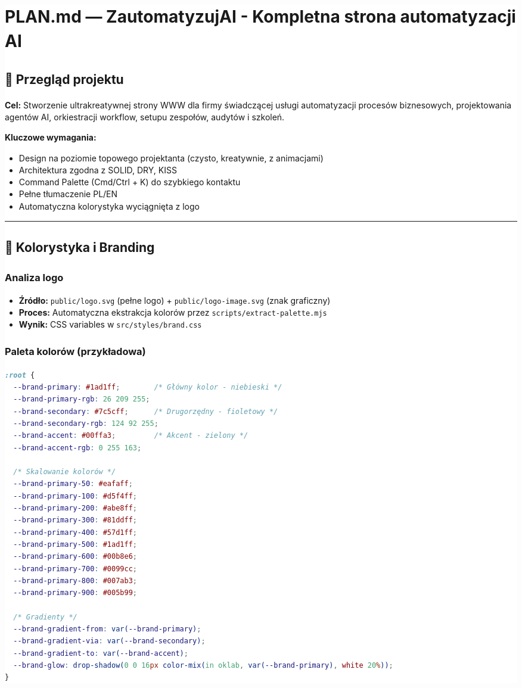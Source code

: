 # PLAN.md — ZautomatyzujAI - Kompletna strona automatyzacji AI

## 🎯 Przegląd projektu

**Cel:** Stworzenie ultrakreatywnej strony WWW dla firmy świadczącej usługi automatyzacji procesów biznesowych, projektowania agentów AI, orkiestracji workflow, setupu zespołów, audytów i szkoleń.

**Kluczowe wymagania:**
- Design na poziomie topowego projektanta (czysto, kreatywnie, z animacjami)
- Architektura zgodna z SOLID, DRY, KISS
- Command Palette (Cmd/Ctrl + K) do szybkiego kontaktu
- Pełne tłumaczenie PL/EN
- Automatyczna kolorystyka wyciągnięta z logo

---

## 🎨 Kolorystyka i Branding

### Analiza logo
- **Źródło:** `public/logo.svg` (pełne logo) + `public/logo-image.svg` (znak graficzny)
- **Proces:** Automatyczna ekstrakcja kolorów przez `scripts/extract-palette.mjs`
- **Wynik:** CSS variables w `src/styles/brand.css`

### Paleta kolorów (przykładowa)
```css
:root {
  --brand-primary: #1ad1ff;        /* Główny kolor - niebieski */
  --brand-primary-rgb: 26 209 255;
  --brand-secondary: #7c5cff;      /* Drugorzędny - fioletowy */
  --brand-secondary-rgb: 124 92 255;
  --brand-accent: #00ffa3;         /* Akcent - zielony */
  --brand-accent-rgb: 0 255 163;
  
  /* Skalowanie kolorów */
  --brand-primary-50: #eafaff;
  --brand-primary-100: #d5f4ff;
  --brand-primary-200: #abe8ff;
  --brand-primary-300: #81ddff;
  --brand-primary-400: #57d1ff;
  --brand-primary-500: #1ad1ff;
  --brand-primary-600: #00b8e6;
  --brand-primary-700: #0099cc;
  --brand-primary-800: #007ab3;
  --brand-primary-900: #005b99;
  
  /* Gradienty */
  --brand-gradient-from: var(--brand-primary);
  --brand-gradient-via: var(--brand-secondary);
  --brand-gradient-to: var(--brand-accent);
  --brand-glow: drop-shadow(0 0 16px color-mix(in oklab, var(--brand-primary), white 20%));
}
```
